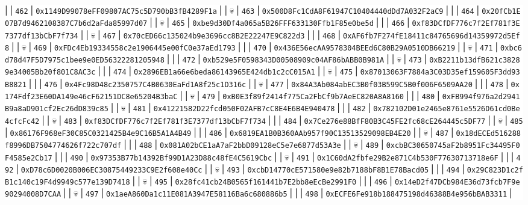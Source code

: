 |  | `462` | `0x1149D99078eFF09807AC75c5D790bB3fB4289F1a` |
| 💀 | `463` | `0x500D8Fc1CdA8F61947C10404440dDd7A032F2aC9` |
|  | `464` | `0x20fCb1E07B7d9462108387C7b6d2aFda85997d07` |
| 💀 | `465` | `0xbe9d30Df4a065a5B26FFF633130Ffb1F85e0be5d` |
|  | `466` | `0xf83DCfDF776c7f2Ef781f3E7377df13bCbF7f734` |
| 💀 | `467` | `0x70cED66c135024b9e3696cc8B2E22247E9C822d3` |
|  | `468` | `0xAF6fb7F274fE18411c84765696d14359972d5Ef8` |
| 💀 | `469` | `0xFDc4Eb19334558c2e1906445e00fC0e37aEd1793` |
|  | `470` | `0x436E56ecAA9578304BEEd6C80B29A0510DB66219` |
| 💀 | `471` | `0xbc6d78d47F5D7975c1bee9e0ED56322281205948` |
|  | `472` | `0xb529e5F0598343D00508909c04AF86bABB0B981A` |
| 💀 | `473` | `0xB2211b13dfB621c38289e34005Bb20f801C8AC3c` |
|  | `474` | `0x2896EB1a66e6beda86143965E424db1c2cC015A1` |
| 💀 | `475` | `0x87013063F7884a3C03D35ef159605F3dd93B8821` |
|  | `476` | `0x4Fc98D48c2350757C4B0630EaFd1A8f25c1D316c` |
| 💀 | `477` | `0x84A3Ab084abEC3B0f03B599C5B0f006F6509AA20` |
|  | `478` | `0x174Fdf23E60DA149e46cF62151DC8e65204B3baC` |
| 💀 | `479` | `0xB0E3f89f2414f775Ca2FbCf9b7AeEC820A8A8160` |
|  | `480` | `0xFB994f976a2d2941B9a8aD901cf2Ec26dD839c85` |
| 💀 | `481` | `0x41221582D22fcd050F02AFB7cC8E4E6B4E940478` |
|  | `482` | `0x782102D01e2465e8761e5526D61cd0Be4cfcFc42` |
| 💀 | `483` | `0xf83DCfDF776c7f2Ef781f3E7377df13bCbF7f734` |
|  | `484` | `0x7Ce276e88BfF80B3C45FE2fc68cE264445c5DF77` |
| 💀 | `485` | `0x86176F968eF30C85C0321425B4e9C16B5A1A4B49` |
|  | `486` | `0x6819EA1B0B360AAb957f90C13513529098EB4E20` |
| 💀 | `487` | `0x18dECEd516288f8996DB7504774626f722c707df` |
|  | `488` | `0x081A02bCE1aA7aF2bbD09128eC5e7e6877d53A3e` |
| 💀 | `489` | `0xcbBC30650745aF2b8951Fc34495F0F4585e2Cb17` |
|  | `490` | `0x97353B77b14392Bf99D1A23D88c48fE4C5619Cbc` |
| 💀 | `491` | `0x1C60dA2fbfe29B2e871C4b530F77630713718e6F` |
|  | `492` | `0xD78c6D0020B006EC30875449233C9E2f608e40Cc` |
| 💀 | `493` | `0xcbD14770cE571580e9e82b7188bF8B1E78Bacd05` |
|  | `494` | `0x29C823D1c2fB1c140c19F4d9949c577e139D7418` |
| 💀 | `495` | `0x28fc41cb24B0565f161441b7E2bb8eEcBe2991F0` |
|  | `496` | `0x14eD2f47DCb984E36d73fcb7F9e90294008D7CAA` |
| 💀 | `497` | `0x1aeA860Da1c11E081A3947E58116Ba6c680886b5` |
|  | `498` | `0xECFE6Fe918b188475198d46388B4e956bBAB3311` |